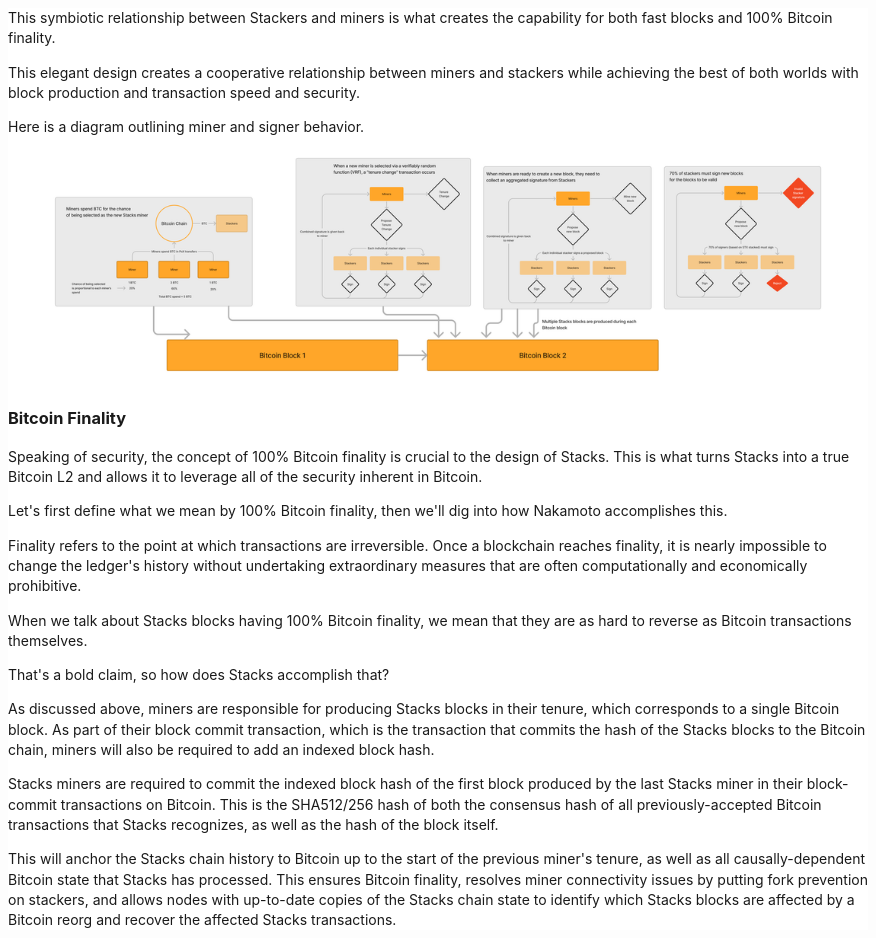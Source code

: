 This symbiotic relationship between Stackers and miners is what creates the capability for both fast blocks and 100% Bitcoin finality.

This elegant design creates a cooperative relationship between miners and stackers while achieving the best of both worlds with block production and transaction speed and security.

Here is a diagram outlining miner and signer behavior.

<figure><img src="../.gitbook/assets/image (1).png" alt=""><figcaption></figcaption></figure>

### Bitcoin Finality

Speaking of security, the concept of 100% Bitcoin finality is crucial to the design of Stacks. This is what turns Stacks into a true Bitcoin L2 and allows it to leverage all of the security inherent in Bitcoin.

Let's first define what we mean by 100% Bitcoin finality, then we'll dig into how Nakamoto accomplishes this.

Finality refers to the point at which transactions are irreversible. Once a blockchain reaches finality, it is nearly impossible to change the ledger's history without undertaking extraordinary measures that are often computationally and economically prohibitive.

When we talk about Stacks blocks having 100% Bitcoin finality, we mean that they are as hard to reverse as Bitcoin transactions themselves.

That's a bold claim, so how does Stacks accomplish that?

As discussed above, miners are responsible for producing Stacks blocks in their tenure, which corresponds to a single Bitcoin block. As part of their block commit transaction, which is the transaction that commits the hash of the Stacks blocks to the Bitcoin chain, miners will also be required to add an indexed block hash.

Stacks miners are required to commit the indexed block hash of the first block produced by the last Stacks miner in their block-commit transactions on Bitcoin. This is the SHA512/256 hash of both the consensus hash of all previously-accepted Bitcoin transactions that Stacks recognizes, as well as the hash of the block itself.

This will anchor the Stacks chain history to Bitcoin up to the start of the previous miner's tenure, as well as all causally-dependent Bitcoin state that Stacks has processed. This ensures Bitcoin finality, resolves miner connectivity issues by putting fork prevention on stackers, and allows nodes with up-to-date copies of the Stacks chain state to identify which Stacks blocks are affected by a Bitcoin reorg and recover the affected Stacks transactions.
